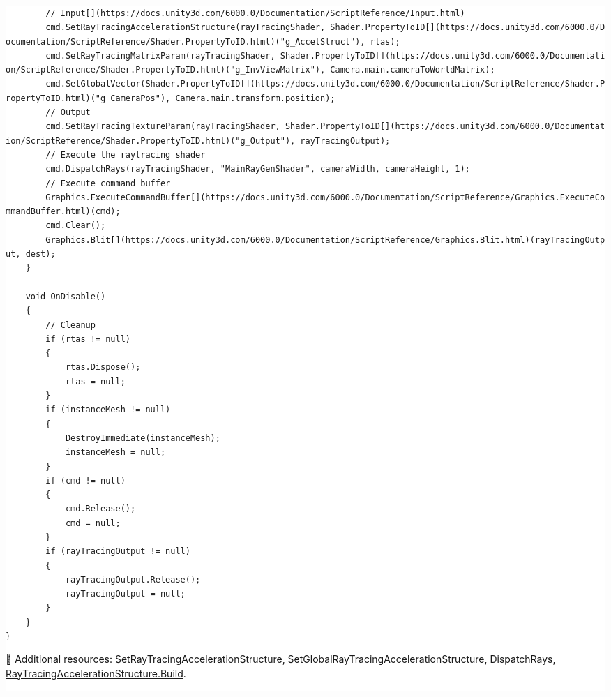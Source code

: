 ```
        // Input[](https://docs.unity3d.com/6000.0/Documentation/ScriptReference/Input.html)
        cmd.SetRayTracingAccelerationStructure(rayTracingShader, Shader.PropertyToID[](https://docs.unity3d.com/6000.0/Documentation/ScriptReference/Shader.PropertyToID.html)("g_AccelStruct"), rtas);
        cmd.SetRayTracingMatrixParam(rayTracingShader, Shader.PropertyToID[](https://docs.unity3d.com/6000.0/Documentation/ScriptReference/Shader.PropertyToID.html)("g_InvViewMatrix"), Camera.main.cameraToWorldMatrix);
        cmd.SetGlobalVector(Shader.PropertyToID[](https://docs.unity3d.com/6000.0/Documentation/ScriptReference/Shader.PropertyToID.html)("g_CameraPos"), Camera.main.transform.position);
        // Output
        cmd.SetRayTracingTextureParam(rayTracingShader, Shader.PropertyToID[](https://docs.unity3d.com/6000.0/Documentation/ScriptReference/Shader.PropertyToID.html)("g_Output"), rayTracingOutput);
        // Execute the raytracing shader
        cmd.DispatchRays(rayTracingShader, "MainRayGenShader", cameraWidth, cameraHeight, 1);
        // Execute command buffer
        Graphics.ExecuteCommandBuffer[](https://docs.unity3d.com/6000.0/Documentation/ScriptReference/Graphics.ExecuteCommandBuffer.html)(cmd);
        cmd.Clear();
        Graphics.Blit[](https://docs.unity3d.com/6000.0/Documentation/ScriptReference/Graphics.Blit.html)(rayTracingOutput, dest);
    }  
  
    void OnDisable()
    {
        // Cleanup
        if (rtas != null)
        {
            rtas.Dispose();
            rtas = null;
        }
        if (instanceMesh != null)
        {
            DestroyImmediate(instanceMesh);
            instanceMesh = null;
        }
        if (cmd != null)
        {
            cmd.Release();
            cmd = null;
        }
        if (rayTracingOutput != null)
        {
            rayTracingOutput.Release();
            rayTracingOutput = null;
        }
    }
}
```

Additional resources: [SetRayTracingAccelerationStructure](https://docs.unity3d.com/6000.0/Documentation/ScriptReference/Rendering.CommandBuffer.SetRayTracingAccelerationStructure.html), [SetGlobalRayTracingAccelerationStructure](https://docs.unity3d.com/6000.0/Documentation/ScriptReference/Rendering.CommandBuffer.SetGlobalRayTracingAccelerationStructure.html), [DispatchRays](https://docs.unity3d.com/6000.0/Documentation/ScriptReference/Rendering.CommandBuffer.DispatchRays.html), [RayTracingAccelerationStructure.Build](https://docs.unity3d.com/6000.0/Documentation/ScriptReference/Rendering.RayTracingAccelerationStructure.Build.html).
* * *
